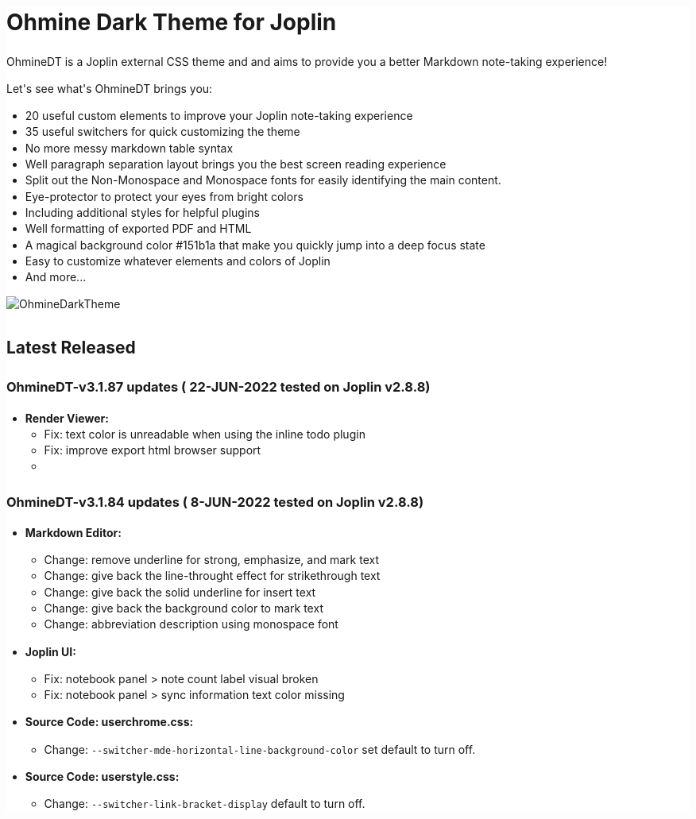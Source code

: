 # Ohmine Dark Theme for Joplin

OhmineDT is a Joplin external CSS theme and and aims to provide you a better Markdown note-taking experience! 

Let's see what's OhmineDT brings you:

- 20 useful custom elements to improve your Joplin note-taking experience
- 35 useful switchers for quick customizing the theme
- No more messy markdown table syntax
- Well paragraph separation layout brings you the best screen reading experience
- Split out the Non-Monospace and Monospace fonts for easily identifying the main content.
- Eye-protector to protect your eyes from bright colors
- Including additional styles for helpful plugins
- Well formatting of exported PDF and HTML
- A magical background color #151b1a that make you quickly jump into a deep focus state
- Easy to customize whatever elements and colors of Joplin
- And more...

![OhmineDarkTheme](https://user-images.githubusercontent.com/86870826/154914242-cb57c3b2-a0c5-4031-a67a-163a2cf5a43e.png)





## Latest Released

### OhmineDT-v3.1.87 updates ( 22-JUN-2022 tested on Joplin v2.8.8)

- **Render Viewer:**
    - Fix: text color is unreadable when using the inline todo plugin
    - Fix: improve export html browser support
    - 
### OhmineDT-v3.1.84 updates (  8-JUN-2022 tested on Joplin v2.8.8)

- **Markdown Editor:**
    - Change: remove underline for strong, emphasize, and mark text
    - Change: give back the line-throught effect for strikethrough text
    - Change: give back the solid underline for insert text
    - Change: give back the background color to mark text
    - Change: abbreviation description using monospace font

- **Joplin UI:**
    - Fix: notebook panel > note count label visual broken
    - Fix: notebook panel > sync information text color missing

- **Source Code: userchrome.css:**
    - Change: `--switcher-mde-horizontal-line-background-color` set default to turn off.

- **Source Code: userstyle.css:**
    - Change: `--switcher-link-bracket-display` default to turn off. 
